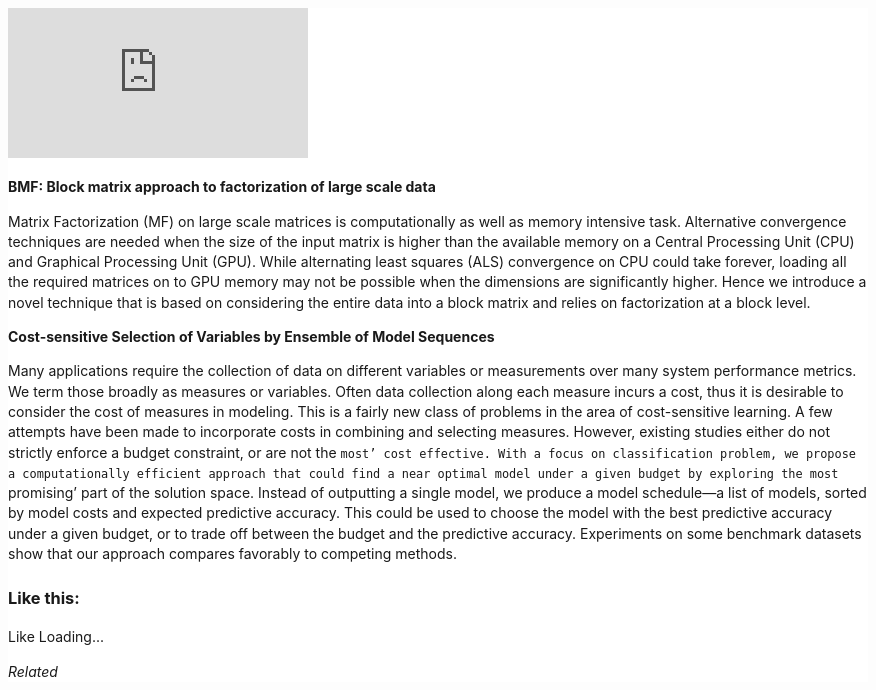 ![](https://s0.wp.com/latex.php?latex=C%28n_1%2C%5Cldots%2C+n_L%29%3D%5Csum_%7Bk%3D1%7D%5E%7BL-1%7D+%5Cmin%28n_1%2C%5Cldots%2Cn_k%29n_kn_%7Bk%2B1%7D&bg=ffffff&fg=000&s=0)


**BMF: Block matrix approach to factorization of large scale data**

Matrix Factorization (MF) on large scale matrices is computationally as well as memory intensive task. Alternative convergence techniques are needed when the size of the input matrix is higher than the available memory on a Central Processing Unit (CPU) and Graphical Processing Unit (GPU). While alternating least squares (ALS) convergence on CPU could take forever, loading all the required matrices on to GPU memory may not be possible when the dimensions are significantly higher. Hence we introduce a novel technique that is based on considering the entire data into a block matrix and relies on factorization at a block level.

**Cost-sensitive Selection of Variables by Ensemble of Model Sequences**

Many applications require the collection of data on different variables or measurements over many system performance metrics. We term those broadly as measures or variables. Often data collection along each measure incurs a cost, thus it is desirable to consider the cost of measures in modeling. This is a fairly new class of problems in the area of cost-sensitive learning. A few attempts have been made to incorporate costs in combining and selecting measures. However, existing studies either do not strictly enforce a budget constraint, or are not the `most’ cost effective. With a focus on classification problem, we propose a computationally efficient approach that could find a near optimal model under a given budget by exploring the most `promising’ part of the solution space. Instead of outputting a single model, we produce a model schedule—a list of models, sorted by model costs and expected predictive accuracy. This could be used to choose the model with the best predictive accuracy under a given budget, or to trade off between the budget and the predictive accuracy. Experiments on some benchmark datasets show that our approach compares favorably to competing methods.





### Like this:

Like Loading...


*Related*

